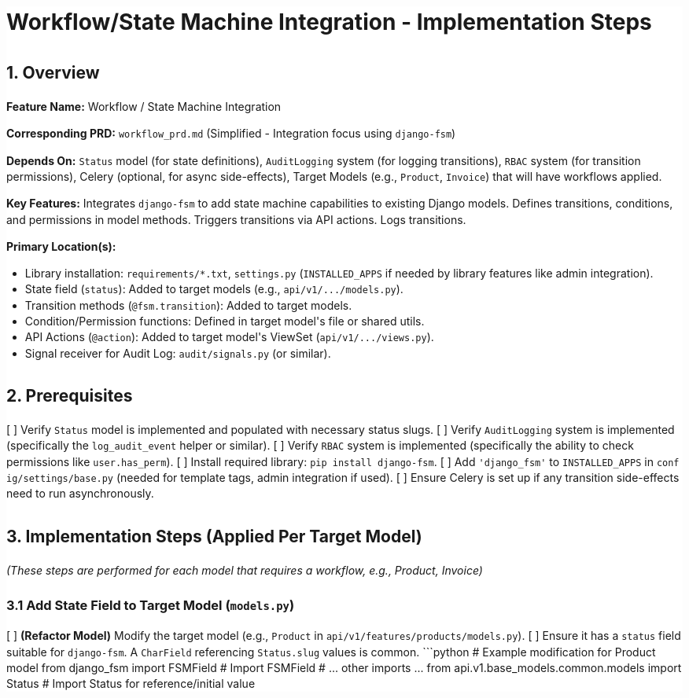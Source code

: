 
# Workflow/State Machine Integration - Implementation Steps

## 1. Overview

**Feature Name:**
Workflow / State Machine Integration

**Corresponding PRD:**
`workflow_prd.md` (Simplified - Integration focus using `django-fsm`)

**Depends On:**
`Status` model (for state definitions), `AuditLogging` system (for logging transitions), `RBAC` system (for transition permissions), Celery (optional, for async side-effects), Target Models (e.g., `Product`, `Invoice`) that will have workflows applied.

**Key Features:**
Integrates `django-fsm` to add state machine capabilities to existing Django models. Defines transitions, conditions, and permissions in model methods. Triggers transitions via API actions. Logs transitions.

**Primary Location(s):**
*   Library installation: `requirements/*.txt`, `settings.py` (`INSTALLED_APPS` if needed by library features like admin integration).
*   State field (`status`): Added to target models (e.g., `api/v1/.../models.py`).
*   Transition methods (`@fsm.transition`): Added to target models.
*   Condition/Permission functions: Defined in target model's file or shared utils.
*   API Actions (`@action`): Added to target model's ViewSet (`api/v1/.../views.py`).
*   Signal receiver for Audit Log: `audit/signals.py` (or similar).

## 2. Prerequisites

[ ] Verify `Status` model is implemented and populated with necessary status slugs.
[ ] Verify `AuditLogging` system is implemented (specifically the `log_audit_event` helper or similar).
[ ] Verify `RBAC` system is implemented (specifically the ability to check permissions like `user.has_perm`).
[ ] Install required library: `pip install django-fsm`.
[ ] Add `'django_fsm'` to `INSTALLED_APPS` in `config/settings/base.py` (needed for template tags, admin integration if used).
[ ] Ensure Celery is set up if any transition side-effects need to run asynchronously.

## 3. Implementation Steps (Applied Per Target Model)

  *(These steps are performed for *each* model that requires a workflow, e.g., Product, Invoice)*

  ### 3.1 Add State Field to Target Model (`models.py`)

  [ ] **(Refactor Model)** Modify the target model (e.g., `Product` in `api/v1/features/products/models.py`).
  [ ] Ensure it has a `status` field suitable for `django-fsm`. A `CharField` referencing `Status.slug` values is common.
      ```python
      # Example modification for Product model
      from django_fsm import FSMField # Import FSMField
      # ... other imports ...
      from api.v1.base_models.common.models import Status # Import Status for reference/initial value
